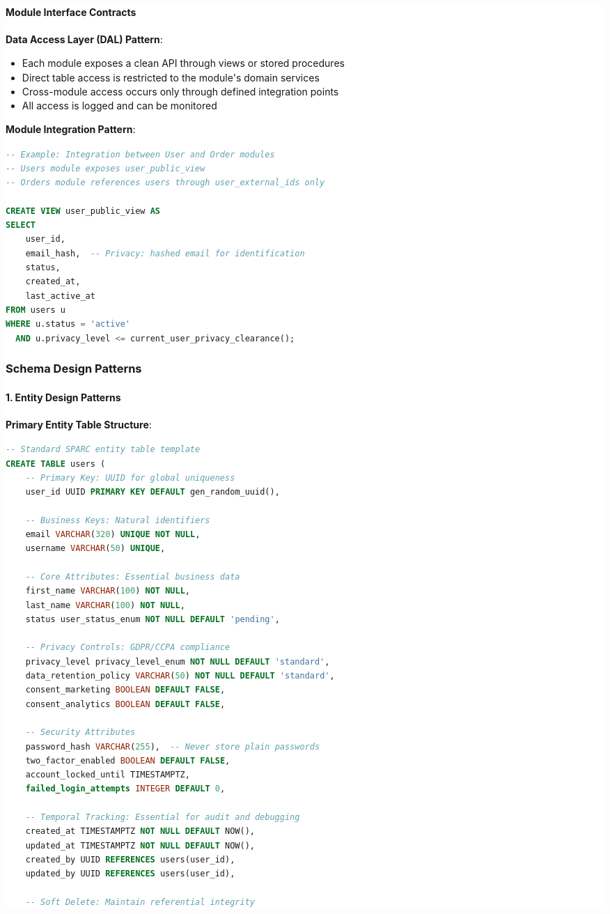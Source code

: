 #### Module Interface Contracts

**Data Access Layer (DAL) Pattern**:
- Each module exposes a clean API through views or stored procedures
- Direct table access is restricted to the module's domain services
- Cross-module access occurs only through defined integration points
- All access is logged and can be monitored

**Module Integration Pattern**:
```sql
-- Example: Integration between User and Order modules
-- Users module exposes user_public_view
-- Orders module references users through user_external_ids only

CREATE VIEW user_public_view AS
SELECT 
    user_id,
    email_hash,  -- Privacy: hashed email for identification
    status,
    created_at,
    last_active_at
FROM users u
WHERE u.status = 'active'
  AND u.privacy_level <= current_user_privacy_clearance();
```

### Schema Design Patterns

#### 1. Entity Design Patterns

**Primary Entity Table Structure**:
```sql
-- Standard SPARC entity table template
CREATE TABLE users (
    -- Primary Key: UUID for global uniqueness
    user_id UUID PRIMARY KEY DEFAULT gen_random_uuid(),
    
    -- Business Keys: Natural identifiers
    email VARCHAR(320) UNIQUE NOT NULL,
    username VARCHAR(50) UNIQUE,
    
    -- Core Attributes: Essential business data
    first_name VARCHAR(100) NOT NULL,
    last_name VARCHAR(100) NOT NULL,
    status user_status_enum NOT NULL DEFAULT 'pending',
    
    -- Privacy Controls: GDPR/CCPA compliance
    privacy_level privacy_level_enum NOT NULL DEFAULT 'standard',
    data_retention_policy VARCHAR(50) NOT NULL DEFAULT 'standard',
    consent_marketing BOOLEAN DEFAULT FALSE,
    consent_analytics BOOLEAN DEFAULT FALSE,
    
    -- Security Attributes
    password_hash VARCHAR(255),  -- Never store plain passwords
    two_factor_enabled BOOLEAN DEFAULT FALSE,
    account_locked_until TIMESTAMPTZ,
    failed_login_attempts INTEGER DEFAULT 0,
    
    -- Temporal Tracking: Essential for audit and debugging
    created_at TIMESTAMPTZ NOT NULL DEFAULT NOW(),
    updated_at TIMESTAMPTZ NOT NULL DEFAULT NOW(),
    created_by UUID REFERENCES users(user_id),
    updated_by UUID REFERENCES users(user_id),
    
    -- Soft Delete: Maintain referential integrity
```